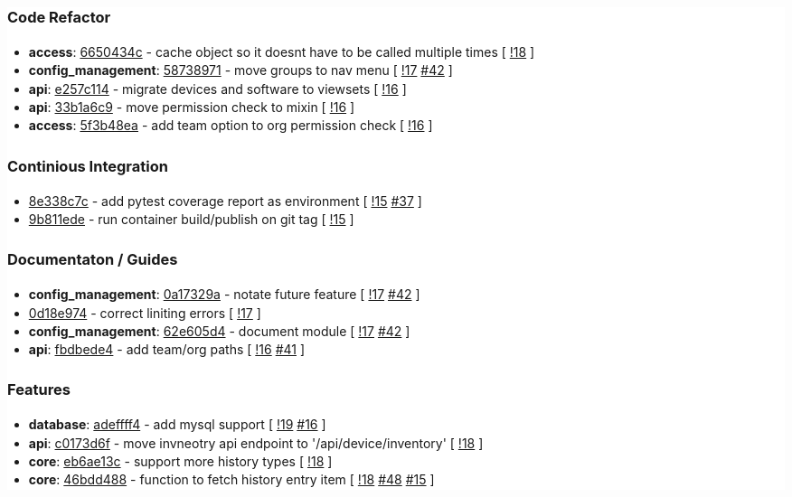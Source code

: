 ### Code Refactor

- **access**: [6650434c](https://gitlab.com/nofusscomputing/projects/django_template/-/commit/6650434c63a7fc620f98ed79b32fe4bbd52b1ada) - cache object so it doesnt have to be called multiple times [ [!18](https://gitlab.com/nofusscomputing/projects/django_template/-/merge_requests/18) ]
- **config_management**: [58738971](https://gitlab.com/nofusscomputing/projects/django_template/-/commit/5873897184e906ae1fd3419a018441de78c5741d) - move groups to nav menu [ [!17](https://gitlab.com/nofusscomputing/projects/django_template/-/merge_requests/17) [#42](https://gitlab.com/nofusscomputing/projects/django_template/-/issues/42) ]
- **api**: [e257c114](https://gitlab.com/nofusscomputing/projects/django_template/-/commit/e257c1148808d6159bd6c8396a22168aa88c3b2f) - migrate devices and software to viewsets [ [!16](https://gitlab.com/nofusscomputing/projects/django_template/-/merge_requests/16) ]
- **api**: [33b1a6c9](https://gitlab.com/nofusscomputing/projects/django_template/-/commit/33b1a6c91dc6d7f47738b96f7ce08b616e0749bb) - move permission check to mixin [ [!16](https://gitlab.com/nofusscomputing/projects/django_template/-/merge_requests/16) ]
- **access**: [5f3b48ea](https://gitlab.com/nofusscomputing/projects/django_template/-/commit/5f3b48ea982588e39137a3e695a2bbe65fd4c0a2) - add team option to org permission check [ [!16](https://gitlab.com/nofusscomputing/projects/django_template/-/merge_requests/16) ]

### Continious Integration

- [8e338c7c](https://gitlab.com/nofusscomputing/projects/django_template/-/commit/8e338c7ca02057728089a8dabceae4348d3cb04a) - add pytest coverage report as environment [ [!15](https://gitlab.com/nofusscomputing/projects/django_template/-/merge_requests/15) [#37](https://gitlab.com/nofusscomputing/projects/django_template/-/issues/37) ]
- [9b811ede](https://gitlab.com/nofusscomputing/projects/django_template/-/commit/9b811ede266631a297bf84851b68f8b11a5d9f39) - run container build/publish on git tag [ [!15](https://gitlab.com/nofusscomputing/projects/django_template/-/merge_requests/15) ]

### Documentaton / Guides

- **config_management**: [0a17329a](https://gitlab.com/nofusscomputing/projects/django_template/-/commit/0a17329a710e7f94ea3054857975467236130d1c) - notate future feature [ [!17](https://gitlab.com/nofusscomputing/projects/django_template/-/merge_requests/17) [#42](https://gitlab.com/nofusscomputing/projects/django_template/-/issues/42) ]
- [0d18e974](https://gitlab.com/nofusscomputing/projects/django_template/-/commit/0d18e974dda10490f0b2b95f416fd8af8351a58a) - correct liniting errors [ [!17](https://gitlab.com/nofusscomputing/projects/django_template/-/merge_requests/17) ]
- **config_management**: [62e605d4](https://gitlab.com/nofusscomputing/projects/django_template/-/commit/62e605d4172c114d9d14a6aebf2bc122cee21866) - document module [ [!17](https://gitlab.com/nofusscomputing/projects/django_template/-/merge_requests/17) [#42](https://gitlab.com/nofusscomputing/projects/django_template/-/issues/42) ]
- **api**: [fbdbede4](https://gitlab.com/nofusscomputing/projects/django_template/-/commit/fbdbede4295005ab861b1ef3c0fe552c516b8738) - add team/org paths [ [!16](https://gitlab.com/nofusscomputing/projects/django_template/-/merge_requests/16) [#41](https://gitlab.com/nofusscomputing/projects/django_template/-/issues/41) ]

### Features

- **database**: [adeffff4](https://gitlab.com/nofusscomputing/projects/django_template/-/commit/adeffff42c666243ce7e3b84ca2de3140bb350ca) - add mysql support [ [!19](https://gitlab.com/nofusscomputing/projects/django_template/-/merge_requests/19) [#16](https://gitlab.com/nofusscomputing/projects/django_template/-/issues/16) ]
- **api**: [c0173d6f](https://gitlab.com/nofusscomputing/projects/django_template/-/commit/c0173d6feb22e1dae42d596c8e916d3083e63c4d) - move invneotry api endpoint to '/api/device/inventory' [ [!18](https://gitlab.com/nofusscomputing/projects/django_template/-/merge_requests/18) ]
- **core**: [eb6ae13c](https://gitlab.com/nofusscomputing/projects/django_template/-/commit/eb6ae13c58d45240c0ad99fcde2bc1c3fbaef035) - support more history types [ [!18](https://gitlab.com/nofusscomputing/projects/django_template/-/merge_requests/18) ]
- **core**: [46bdd488](https://gitlab.com/nofusscomputing/projects/django_template/-/commit/46bdd488ecedde9aeac97947caf96a5efb8c437f) - function to fetch history entry item [ [!18](https://gitlab.com/nofusscomputing/projects/django_template/-/merge_requests/18) [#48](https://gitlab.com/nofusscomputing/projects/django_template/-/issues/48) [#15](https://gitlab.com/nofusscomputing/projects/django_template/-/issues/15) ]